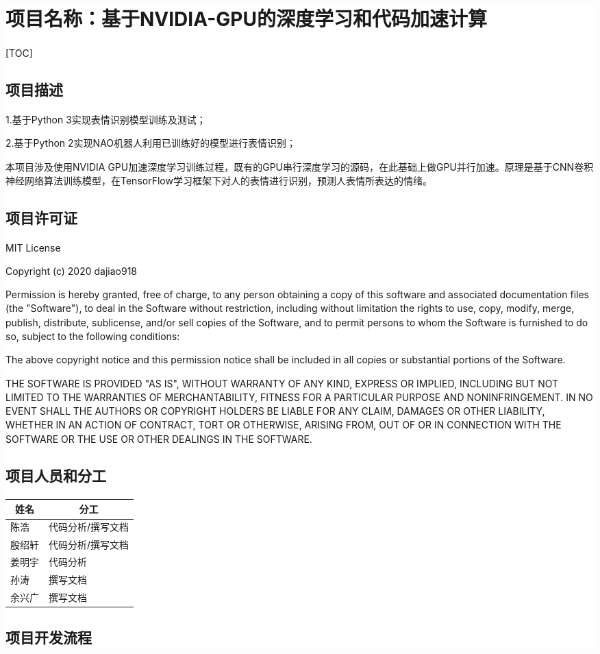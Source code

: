 # 项目名称：基于NVIDIA-GPU的深度学习和代码加速计算

[TOC]

## 项目描述

1.基于Python 3实现表情识别模型训练及测试；

2.基于Python 2实现NAO机器人利用已训练好的模型进行表情识别；

本项目涉及使用NVIDIA GPU加速深度学习训练过程，既有的GPU串行深度学习的源码，在此基础上做GPU并行加速。原理是基于CNN卷积神经网络算法训练模型，在TensorFlow学习框架下对人的表情进行识别，预测人表情所表达的情绪。

## 项目许可证

MIT License

Copyright (c) 2020 dajiao918

Permission is hereby granted, free of charge, to any person obtaining a copy 
of this software and associated documentation files (the "Software"), to deal
in the Software without restriction, including without limitation the rights
to use, copy, modify, merge, publish, distribute, sublicense, and/or sell
copies of the Software, and to permit persons to whom the Software is
furnished to do so, subject to the following conditions:

The above copyright notice and this permission notice shall be included in all
copies or substantial portions of the Software.

THE SOFTWARE IS PROVIDED "AS IS", WITHOUT WARRANTY OF ANY KIND, EXPRESS OR
IMPLIED, INCLUDING BUT NOT LIMITED TO THE WARRANTIES OF MERCHANTABILITY,
FITNESS FOR A PARTICULAR PURPOSE AND NONINFRINGEMENT. IN NO EVENT SHALL THE
AUTHORS OR COPYRIGHT HOLDERS BE LIABLE FOR ANY CLAIM, DAMAGES OR OTHER
LIABILITY, WHETHER IN AN ACTION OF CONTRACT, TORT OR OTHERWISE, ARISING FROM,
OUT OF OR IN CONNECTION WITH THE SOFTWARE OR THE USE OR OTHER DEALINGS IN THE
SOFTWARE.

## 项目人员和分工

| 姓名   | 分工              |
| ------ | ----------------- |
| 陈浩   | 代码分析/撰写文档 |
| 殷绍轩 | 代码分析/撰写文档 |
| 姜明宇 | 代码分析          |
| 孙涛   | 撰写文档          |
| 余兴广 | 撰写文档          |

## 项目开发流程
